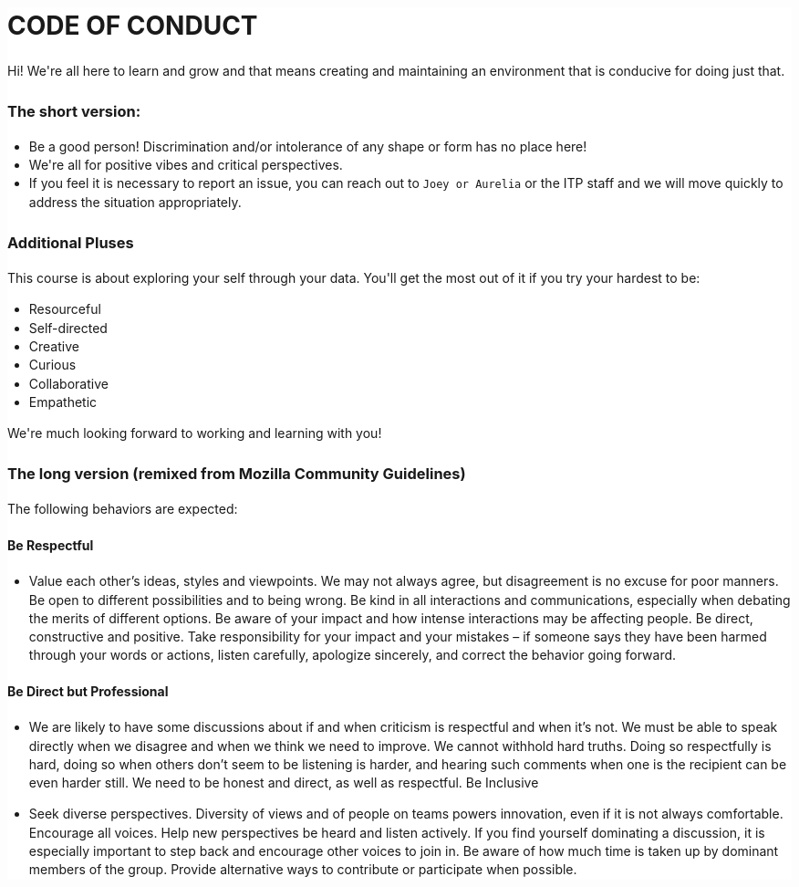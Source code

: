 # CODE OF CONDUCT 

Hi! We're all here to learn and grow and that means creating and maintaining an environment that is conducive for doing just that. 

### The short version:

* Be a good person! Discrimination and/or intolerance of any shape or form has no place here! 
* We're all for positive vibes and critical perspectives. 
* If you feel it is necessary to report an issue, you can reach out to `Joey or Aurelia` or the ITP staff and we will move quickly to address the situation appropriately.

### Additional Pluses

This course is about exploring your self through your data. You'll get the most out of it if you try your hardest to be: 

- Resourceful 
- Self-directed
- Creative
- Curious
- Collaborative
- Empathetic

We're much looking forward to working and learning with you!

### The long version (remixed from Mozilla Community Guidelines)

The following behaviors are expected:

#### Be Respectful

- Value each other’s ideas, styles and viewpoints. We may not always agree, but disagreement is no excuse for poor manners. Be open to different possibilities and to being wrong. Be kind in all interactions and communications, especially when debating the merits of different options. Be aware of your impact and how intense interactions may be affecting people. Be direct, constructive and positive. Take responsibility for your impact and your mistakes – if someone says they have been harmed through your words or actions, listen carefully, apologize sincerely, and correct the behavior going forward.

#### Be Direct but Professional

- We are likely to have some discussions about if and when criticism is respectful and when it’s not. We must be able to speak directly when we disagree and when we think we need to improve. We cannot withhold hard truths. Doing so respectfully is hard, doing so when others don’t seem to be listening is harder, and hearing such comments when one is the recipient can be even harder still. We need to be honest and direct, as well as respectful.
Be Inclusive

- Seek diverse perspectives. Diversity of views and of people on teams powers innovation, even if it is not always comfortable. Encourage all voices. Help new perspectives be heard and listen actively. If you find yourself dominating a discussion, it is especially important to step back and encourage other voices to join in. Be aware of how much time is taken up by dominant members of the group. Provide alternative ways to contribute or participate when possible.
